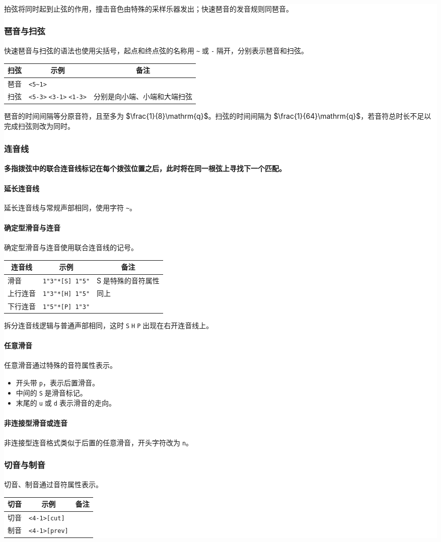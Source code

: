 拍弦将同时起到止弦的作用，撞击音色由特殊的采样乐器发出；快速琶音的发音规则同琶音。

### 琶音与扫弦

快速琶音与扫弦的语法也使用尖括号，起点和终点弦的名称用 `~` 或 `-` 隔开，分别表示琶音和扫弦。

|扫弦|示例|备注|
|-|-|-|
|琶音|`<5~1>`|
|扫弦|`<5-3>` `<3-1>` `<1-3>` |分别是向小端、小端和大端扫弦|

琶音的时间间隔等分原音符，且至多为 $\frac{1}{8}\mathrm{q}$。扫弦的时间间隔为 $\frac{1}{64}\mathrm{q}$，若音符总时长不足以完成扫弦则改为同时。

### 连音线

**多指拨弦中的联合连音线标记在每个拨弦位置之后，此时将在同一根弦上寻找下一个匹配。**

#### 延长连音线

延长连音线与常规声部相同，使用字符 `~`。

#### 确定型滑音与连音

确定型滑音与连音使用联合连音线的记号。

|连音线|示例|备注|
|-|-|-|
|滑音|`1"3"*[S] 1"5"`|S 是特殊的音符属性|
|上行连音|`1"3"*[H] 1"5"`|同上|
|下行连音|`1"5"*[P] 1"3"`|

拆分连音线逻辑与普通声部相同，这时 `S` `H` `P` 出现在右开连音线上。

#### 任意滑音

任意滑音通过特殊的音符属性表示。

- 开头带 `p`，表示后置滑音。
- 中间的 `S` 是滑音标记。
- 末尾的 `u` 或 `d` 表示滑音的走向。

#### 非连接型滑音或连音

非连接型连音格式类似于后置的任意滑音，开头字符改为 `n`。

### 切音与制音

切音、制音通过音符属性表示。

|切音|示例|备注|
|-|-|-|
|切音|`<4-1>[cut]`|
|制音|`<4-1>[prev]`|
